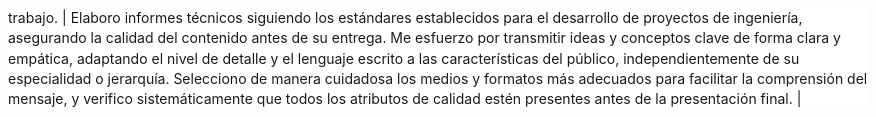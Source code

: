 trabajo. | Elaboro informes técnicos siguiendo los estándares establecidos para el desarrollo de proyectos de ingeniería, asegurando la calidad del contenido antes de su entrega. Me esfuerzo por transmitir ideas y conceptos clave de forma clara y empática, adaptando el nivel de detalle y el lenguaje escrito a las características del público, independientemente de su especialidad o jerarquía. Selecciono de manera cuidadosa los medios y formatos más adecuados para facilitar la comprensión del mensaje, y verifico sistemáticamente que todos los atributos de calidad estén presentes antes de la presentación final. |